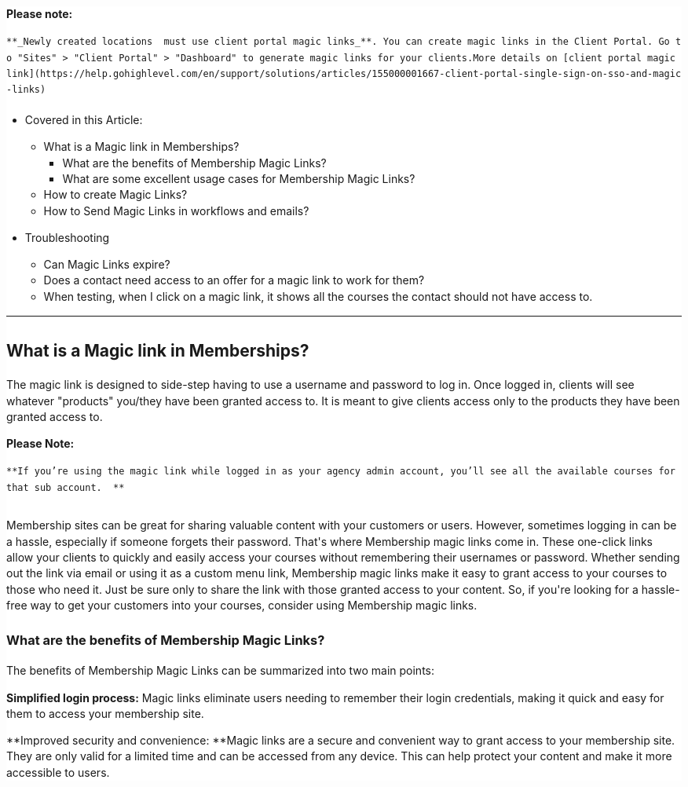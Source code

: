 **Please note:**

    **_Newly created locations  must use client portal magic links_**. You can create magic links in the Client Portal. Go to "Sites" > "Client Portal" > "Dashboard" to generate magic links for your clients.More details on [client portal magic link](https://help.gohighlevel.com/en/support/solutions/articles/155000001667-client-portal-single-sign-on-sso-and-magic-links)

####   

  * Covered in this Article:

    * What is a Magic link in Memberships?
      * What are the benefits of Membership Magic Links?
      * What are some excellent usage cases for Membership Magic Links?
    * How to create Magic Links?
    * How to Send Magic Links in workflows and emails?
  * Troubleshooting
      * Can Magic Links expire?
      * Does a contact need access to an offer for a magic link to work for them?
      * When testing, when I click on a magic link, it shows all the courses the contact should not have access to.

* * *

## **What is a Magic link in Memberships?**

The magic link is designed to side-step having to use a username and password to log in. Once logged in, clients will see whatever "products" you/they have been granted access to. It is meant to give clients access only to the products they have been granted access to.

**Please Note:**

    **If you’re using the magic link while logged in as your agency admin account, you’ll see all the available courses for that sub account.  **

##   

Membership sites can be great for sharing valuable content with your customers or users. However, sometimes logging in can be a hassle, especially if someone forgets their password. That's where Membership magic links come in. These one-click links allow your clients to quickly and easily access your courses without remembering their usernames or password. Whether sending out the link via email or using it as a custom menu link, Membership magic links make it easy to grant access to your courses to those who need it. Just be sure only to share the link with those granted access to your content. So, if you're looking for a hassle-free way to get your customers into your courses, consider using Membership magic links.

### **What are the benefits of Membership Magic Links?**

The benefits of Membership Magic Links can be summarized into two main points:

**Simplified login process:** Magic links eliminate users needing to remember their login credentials, making it quick and easy for them to access your membership site.

**Improved security and convenience:  **Magic links are a secure and convenient way to grant access to your membership site. They are only valid for a limited time and can be accessed from any device. This can help protect your content and make it more accessible to users.
